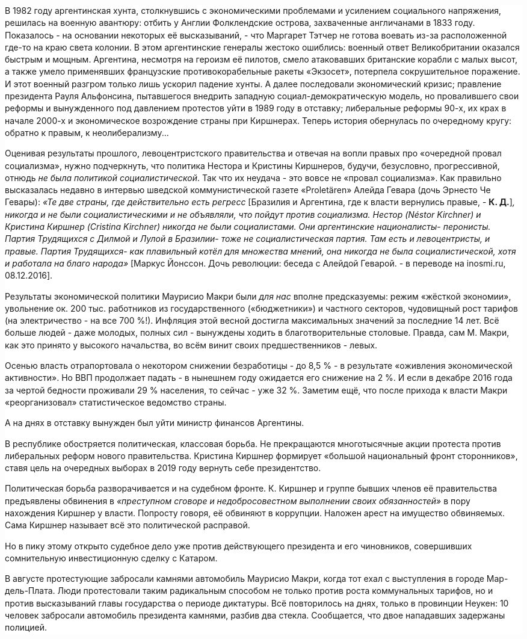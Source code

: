 В 1982 году аргентинская хунта, столкнувшись с экономическими проблемами и усилением социального напряжения, решилась на военную авантюру: отбить у Англии Фолклендские острова, захваченные англичанами в 1833 году. Показалось - на основании некоторых её высказываний, - что Маргарет Тэтчер не готова воевать из-за расположенной где-то на краю света колонии. В этом аргентинские генералы жестоко ошиблись: военный ответ Великобритании оказался быстрым и мощным. Аргентина, несмотря на героизм её пилотов, смело атаковавших британские корабли с малых высот, а также умело применявших французские противокорабельные ракеты «Экзосет», потерпела сокрушительное поражение. И этот военный разгром только лишь ускорил падение хунты. А далее последовали экономический кризис; правление президента Рауля Альфонсина, пытавшегося внедрить западную социал-демократическую модель, но провалившего свои реформы и вынужденного под давлением протестов уйти в 1989 году в отставку; либеральные реформы 90-х, их крах в начале 2000-х и экономическое возрождение страны при Киршнерах. Теперь история обернулась по очередному кругу: обратно к правым, к неолиберализму...

Оценивая результаты прошлого, левоцентристского правительства и отвечая на вопли правых про «очередной провал социализма», нужно подчеркнуть, что политика Нестора и Кристины Киршнеров, будучи, безусловно, прогрессивной, отнюдь *не была политикой социалистической*. Так что их неудача - это вовсе не «провал социализма». Как правильно высказалась недавно в интервью шведской коммунистической газете «Proletären» Алейда Гевара (дочь Эрнесто Че Гевары): *«Те две страны, где действительно есть регресс* [Бразилия и Аргентина, где к власти вернулись правые, - **К. Д.**]*,* *никогда и не были социалистическими и не объявляли, что пойдут против социализма. Нестор (Néstor Kirchner) и Кристина Киршнер (Cristina Kirchner) никогда не были социалистами. Они аргентинские националисты*- *перонисты. Партия Трудящихся с Дилмой и Лулой в Бразилии*- *тоже не социалистическая партия. Там есть и левоцентристы, и правые. Партия Трудящихся*- *как плавильный котёл для множества мнений, она никогда не была социалистической, хотя и работала на благо народа»* [Маркус Йонссон. Дочь революции: беседа с Алейдой Геварой. - в переводе на inosmi.ru, 08.12.2016].

Результаты экономической политики Маурисио Макри были *для нас* вполне предсказуемы: режим «жёсткой экономии», увольнение ок. 200 тыс. работников из государственного («бюджетники») и частного секторов, чудовищный рост тарифов (на электричество - на все 700 %!). Инфляция этой весной достигла максимальных значений за последние 14 лет. Всё больше людей - даже молодых, полных сил - вынуждены ходить в благотворительные столовые. Правда, сам М. Макри, как это принято у высокого начальства, во всём винит своих предшественников - левых.

Осенью власть отрапортовала о некотором снижении безработицы - до 8,5 % - в результате «оживления экономической активности». Но ВВП продолжает падать - в нынешнем году ожидается его снижение на 2 %. И если в декабре 2016 года за чертой бедности проживали 29 % населения, то сейчас - уже 32 %. Заметим ещё, что после прихода к власти Макри «реорганизовал» статистическое ведомство страны.

А на днях в отставку вынужден был уйти министр финансов Аргентины.

В республике обостряется политическая, классовая борьба. Не прекращаются многотысячные акции протеста против либеральных реформ нового правительства. Кристина Киршнер формирует «большой национальный фронт сторонников», ставя цель на очередных выборах в 2019 году вернуть себе президентство.

Политическая борьба разворачивается и на судебном фронте. К. Киршнер и группе бывших членов её правительства предъявлены обвинения в *«преступном сговоре и недобросовестном выполнении своих обязанностей»* в пору нахождения Киршнер у власти. Попросту говоря, её обвиняют в коррупции. Наложен арест на имущество обвиняемых. Сама Киршнер называет всё это политической расправой.

Но в пику этому открыто судебное дело уже против действующего президента и его чиновников, совершивших сомнительную инвестиционную сделку с Катаром.

В августе протестующие забросали камнями автомобиль Маурисио Макри, когда тот ехал с выступления в городе Мар-дель-Плата. Люди протестовали таким радикальным способом не только против роста коммунальных тарифов, но и против высказываний главы государства о периоде диктатуры. Всё повторилось на днях, только в провинции Неукен: 10 человек забросали автомобиль президента камнями, разбив два стекла. Сообщается, что двое нападавших задержаны полицией.
